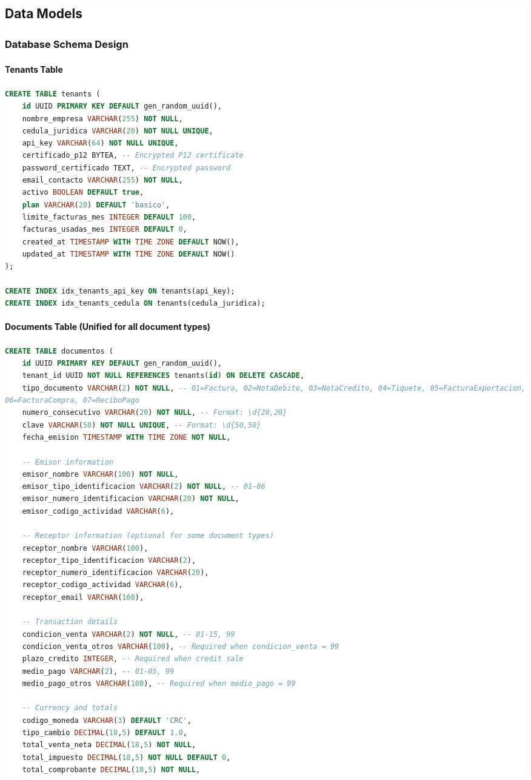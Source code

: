 ## Data Models

### Database Schema Design

#### Tenants Table
```sql
CREATE TABLE tenants (
    id UUID PRIMARY KEY DEFAULT gen_random_uuid(),
    nombre_empresa VARCHAR(255) NOT NULL,
    cedula_juridica VARCHAR(20) NOT NULL UNIQUE,
    api_key VARCHAR(64) NOT NULL UNIQUE,
    certificado_p12 BYTEA, -- Encrypted P12 certificate
    password_certificado TEXT, -- Encrypted password
    email_contacto VARCHAR(255) NOT NULL,
    activo BOOLEAN DEFAULT true,
    plan VARCHAR(20) DEFAULT 'basico',
    limite_facturas_mes INTEGER DEFAULT 100,
    facturas_usadas_mes INTEGER DEFAULT 0,
    created_at TIMESTAMP WITH TIME ZONE DEFAULT NOW(),
    updated_at TIMESTAMP WITH TIME ZONE DEFAULT NOW()
);

CREATE INDEX idx_tenants_api_key ON tenants(api_key);
CREATE INDEX idx_tenants_cedula ON tenants(cedula_juridica);
```

#### Documents Table (Unified for all document types)
```sql
CREATE TABLE documentos (
    id UUID PRIMARY KEY DEFAULT gen_random_uuid(),
    tenant_id UUID NOT NULL REFERENCES tenants(id) ON DELETE CASCADE,
    tipo_documento VARCHAR(2) NOT NULL, -- 01=Factura, 02=NotaDebito, 03=NotaCredito, 04=Tiquete, 05=FacturaExportacion, 06=FacturaCompra, 07=ReciboPago
    numero_consecutivo VARCHAR(20) NOT NULL, -- Format: \d{20,20}
    clave VARCHAR(50) NOT NULL UNIQUE, -- Format: \d{50,50}
    fecha_emision TIMESTAMP WITH TIME ZONE NOT NULL,
    
    -- Emisor information
    emisor_nombre VARCHAR(100) NOT NULL,
    emisor_tipo_identificacion VARCHAR(2) NOT NULL, -- 01-06
    emisor_numero_identificacion VARCHAR(20) NOT NULL,
    emisor_codigo_actividad VARCHAR(6),
    
    -- Receptor information (optional for some document types)
    receptor_nombre VARCHAR(100),
    receptor_tipo_identificacion VARCHAR(2),
    receptor_numero_identificacion VARCHAR(20),
    receptor_codigo_actividad VARCHAR(6),
    receptor_email VARCHAR(160),
    
    -- Transaction details
    condicion_venta VARCHAR(2) NOT NULL, -- 01-15, 99
    condicion_venta_otros VARCHAR(100), -- Required when condicion_venta = 99
    plazo_credito INTEGER, -- Required when credit sale
    medio_pago VARCHAR(2), -- 01-05, 99
    medio_pago_otros VARCHAR(100), -- Required when medio_pago = 99
    
    -- Currency and totals
    codigo_moneda VARCHAR(3) DEFAULT 'CRC',
    tipo_cambio DECIMAL(18,5) DEFAULT 1.0,
    total_venta_neta DECIMAL(18,5) NOT NULL,
    total_impuesto DECIMAL(18,5) NOT NULL DEFAULT 0,
    total_comprobante DECIMAL(18,5) NOT NULL,
```